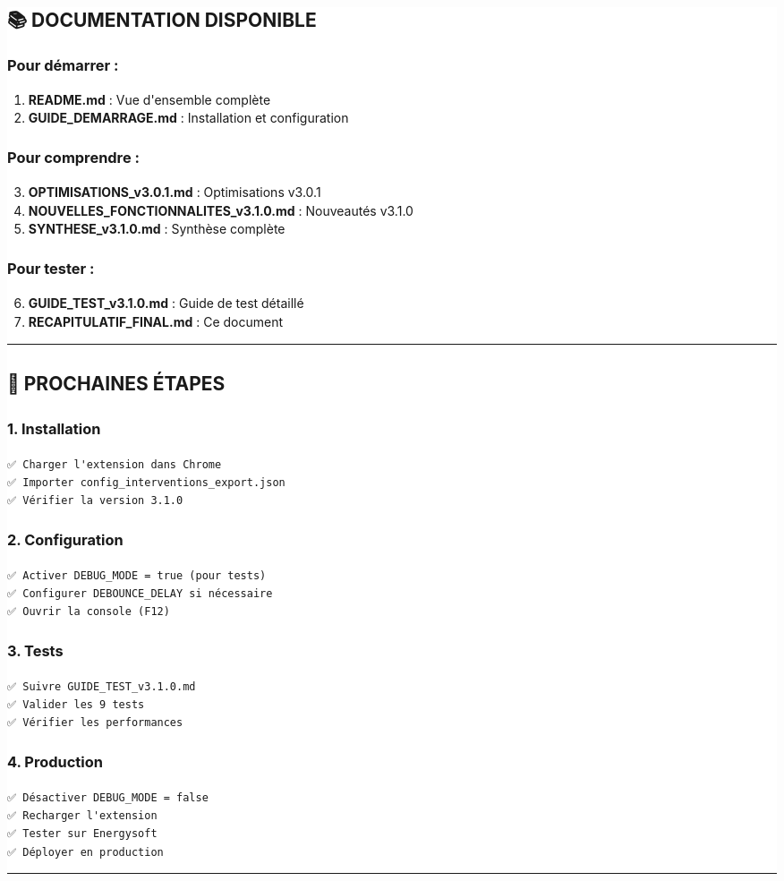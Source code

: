 
## 📚 **DOCUMENTATION DISPONIBLE**

### **Pour démarrer :**
1. **README.md** : Vue d'ensemble complète
2. **GUIDE_DEMARRAGE.md** : Installation et configuration

### **Pour comprendre :**
3. **OPTIMISATIONS_v3.0.1.md** : Optimisations v3.0.1
4. **NOUVELLES_FONCTIONNALITES_v3.1.0.md** : Nouveautés v3.1.0
5. **SYNTHESE_v3.1.0.md** : Synthèse complète

### **Pour tester :**
6. **GUIDE_TEST_v3.1.0.md** : Guide de test détaillé
7. **RECAPITULATIF_FINAL.md** : Ce document

---

## 🚀 **PROCHAINES ÉTAPES**

### **1. Installation**
```
✅ Charger l'extension dans Chrome
✅ Importer config_interventions_export.json
✅ Vérifier la version 3.1.0
```

### **2. Configuration**
```
✅ Activer DEBUG_MODE = true (pour tests)
✅ Configurer DEBOUNCE_DELAY si nécessaire
✅ Ouvrir la console (F12)
```

### **3. Tests**
```
✅ Suivre GUIDE_TEST_v3.1.0.md
✅ Valider les 9 tests
✅ Vérifier les performances
```

### **4. Production**
```
✅ Désactiver DEBUG_MODE = false
✅ Recharger l'extension
✅ Tester sur Energysoft
✅ Déployer en production
```

---
